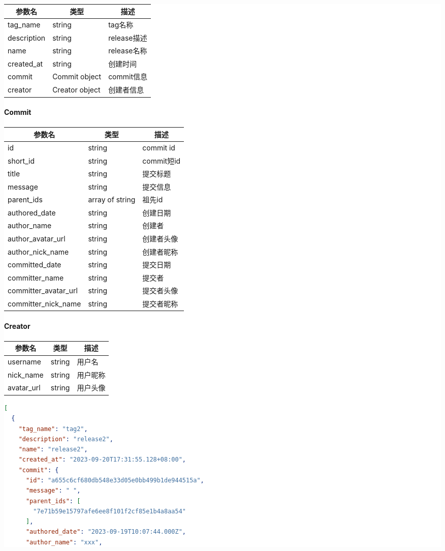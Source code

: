 | 参数名         | 类型             | 描述        |
|-------------|----------------|-----------|
| tag_name    | string         | tag名称     |
| description | string         | release描述 |
| name        | string         | release名称 |
| created_at  | string         | 创建时间      |
| commit      | Commit object  | commit信息  |
| creator     | Creator object | 创建者信息     |

#### Commit

| 参数名                  | 类型              | 描述        |
|----------------------|-----------------|-----------|
| id                   | string          | commit id |
| short_id             | string          | commit短id |
| title                | string          | 提交标题      |
| message              | string          | 提交信息      |
| parent_ids           | array of string | 祖先id      |
| authored_date        | string          | 创建日期      |
| author_name          | string          | 创建者       |
| author_avatar_url    | string          | 创建者头像     |
| author_nick_name     | string          | 创建者昵称     |
| committed_date       | string          | 提交日期      |
| committer_name       | string          | 提交者       |
| committer_avatar_url | string          | 提交者头像     |
| committer_nick_name  | string          | 提交者昵称     |

#### Creator

| 参数名        | 类型     | 描述   |
|------------|--------|------|
| username   | string | 用户名  |
| nick_name  | string | 用户昵称 |
| avatar_url | string | 用户头像 |

```json
[
  {
    "tag_name": "tag2",
    "description": "release2",
    "name": "release2",
    "created_at": "2023-09-20T17:31:55.128+08:00",
    "commit": {
      "id": "a655c6cf680db548e33d05e0bb499b1de944515a",
      "message": " ",
      "parent_ids": [
        "7e71b59e15797afe6ee8f101f2cf85e1b4a8aa54"
      ],
      "authored_date": "2023-09-19T10:07:44.000Z",
      "author_name": "xxx",
```